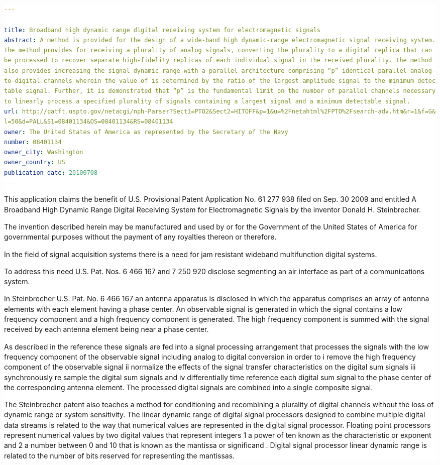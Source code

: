 ```yaml
---

title: Broadband high dynamic range digital receiving system for electromagnetic signals
abstract: A method is provided for the design of a wide-band high dynamic-range electromagnetic signal receiving system. The method provides for receiving a plurality of analog signals, converting the plurality to a digital replica that can be processed to recover separate high-fidelity replicas of each individual signal in the received plurality. The method also provides increasing the signal dynamic range with a parallel architecture comprising “p” identical parallel analog-to-digital channels wherein the value of is determined by the ratio of the largest amplitude signal to the minimum detectable signal. Further, it is demonstrated that “p” is the fundamental limit on the number of parallel channels necessary to linearly process a specified plurality of signals containing a largest signal and a minimum detectable signal.
url: http://patft.uspto.gov/netacgi/nph-Parser?Sect1=PTO2&Sect2=HITOFF&p=1&u=%2Fnetahtml%2FPTO%2Fsearch-adv.htm&r=1&f=G&l=50&d=PALL&S1=08401134&OS=08401134&RS=08401134
owner: The United States of America as represented by the Secretary of the Navy
number: 08401134
owner_city: Washington
owner_country: US
publication_date: 20100708
---
```

This application claims the benefit of U.S. Provisional Patent Application No. 61 277 938 filed on Sep. 30 2009 and entitled A Broadband High Dynamic Range Digital Receiving System for Electromagnetic Signals by the inventor Donald H. Steinbrecher.

The invention described herein may be manufactured and used by or for the Government of the United States of America for governmental purposes without the payment of any royalties thereon or therefore.

In the field of signal acquisition systems there is a need for jam resistant wideband multifunction digital systems.

To address this need U.S. Pat. Nos. 6 466 167 and 7 250 920 disclose segmenting an air interface as part of a communications system.

In Steinbrecher U.S. Pat. No. 6 466 167 an antenna apparatus is disclosed in which the apparatus comprises an array of antenna elements with each element having a phase center. An observable signal is generated in which the signal contains a low frequency component and a high frequency component is generated. The high frequency component is summed with the signal received by each antenna element being near a phase center.

As described in the reference these signals are fed into a signal processing arrangement that processes the signals with the low frequency component of the observable signal including analog to digital conversion in order to i remove the high frequency component of the observable signal ii normalize the effects of the signal transfer characteristics on the digital sum signals iii synchronously re sample the digital sum signals and iv differentially time reference each digital sum signal to the phase center of the corresponding antenna element. The processed digital signals are combined into a single composite signal.

The Steinbrecher patent also teaches a method for conditioning and recombining a plurality of digital channels without the loss of dynamic range or system sensitivity. The linear dynamic range of digital signal processors designed to combine multiple digital data streams is related to the way that numerical values are represented in the digital signal processor. Floating point processors represent numerical values by two digital values that represent integers 1 a power of ten known as the characteristic or exponent and 2 a number between 0 and 10 that is known as the mantissa or significand . Digital signal processor linear dynamic range is related to the number of bits reserved for representing the mantissas.
